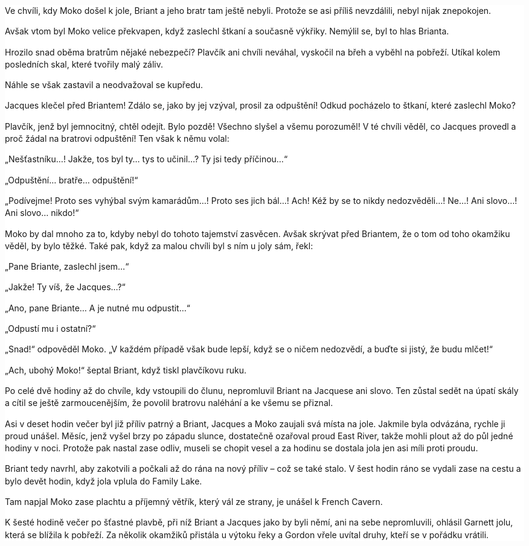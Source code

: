 Ve chvíli, kdy Moko došel k jole, Briant a jeho bratr tam ještě nebyli. Protože se asi příliš nevzdálili, nebyl nijak znepokojen.

Avšak vtom byl Moko velice překvapen, když zaslechl štkaní a současně výkřiky. Nemýlil se, byl to hlas Brianta.

Hrozilo snad oběma bratrům nějaké nebezpečí? Plavčík ani chvíli neváhal, vyskočil na břeh a vyběhl na pobřeží. Utíkal kolem posledních skal, které tvořily malý záliv.

Náhle se však zastavil a neodvažoval se kupředu.

Jacques klečel před Briantem! Zdálo se, jako by jej vzýval, prosil za odpuštění! Odkud pocházelo to štkaní, které zaslechl Moko?

Plavčík, jenž byl jemnocitný, chtěl odejít. Bylo pozdě! Všechno slyšel a všemu porozuměl! V té chvíli věděl, co Jacques provedl a proč žádal na bratrovi odpuštění! Ten však k němu volal:

„Nešťastníku…! Jakže, tos byl ty… tys to učinil…? Ty jsi tedy příčinou…“

„Odpuštění… bratře… odpuštění!“

„Podívejme! Proto ses vyhýbal svým kamarádům…! Proto ses jich bál…! Ach! Kéž by se to nikdy nedozvěděli…! Ne…! Ani slovo…! Ani slovo… nikdo!“

Moko by dal mnoho za to, kdyby nebyl do tohoto tajemství zasvěcen. Avšak skrývat před Briantem, že o tom od toho okamžiku věděl, by bylo těžké. Také pak, když za malou chvíli byl s ním u joly sám, řekl:

„Pane Briante, zaslechl jsem…“

„Jakže! Ty víš, že Jacques…?“

„Ano, pane Briante… A je nutné mu odpustit…“

„Odpustí mu i ostatní?“

„Snad!“ odpověděl Moko. „V každém případě však bude lepší, když se o ničem nedozvědí, a buďte si jistý, že budu mlčet!“

„Ach, ubohý Moko!“ šeptal Briant, když tiskl plavčíkovu ruku.

Po celé dvě hodiny až do chvíle, kdy vstoupili do člunu, nepromluvil Briant na Jacquese ani slovo. Ten zůstal sedět na úpatí skály a cítil se ještě zarmoucenějším, že povolil bratrovu naléhání a ke všemu se přiznal.

Asi v deset hodin večer byl již příliv patrný a Briant, Jacques a Moko zaujali svá místa na jole. Jakmile byla odvázána, rychle ji proud unášel. Měsíc, jenž vyšel brzy po západu slunce, dostatečně ozařoval proud East River, takže mohli plout až do půl jedné hodiny v noci. Protože pak nastal zase odliv, museli se chopit vesel a za hodinu se dostala jola jen asi míli proti proudu.

Briant tedy navrhl, aby zakotvili a počkali až do rána na nový příliv – což se také stalo. V šest hodin ráno se vydali zase na cestu a bylo devět hodin, když jola vplula do Family Lake.

Tam napjal Moko zase plachtu a příjemný větřík, který vál ze strany, je unášel k French Cavern.

K šesté hodině večer po šťastné plavbě, při níž Briant a Jacques jako by byli němí, ani na sebe nepromluvili, ohlásil Garnett jolu, která se blížila k pobřeží. Za několik okamžiků přistála u výtoku řeky a Gordon vřele uvítal druhy, kteří se v pořádku vrátili.
